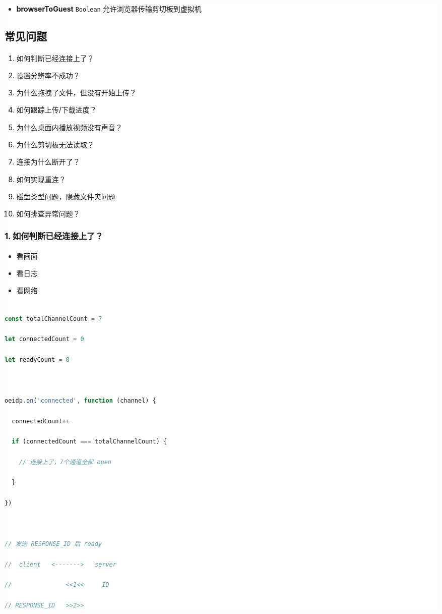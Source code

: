 * **browserToGuest** `Boolean` 允许浏览器传输剪切板到虚拟机

  

## 常见问题

  

1. 如何判断已经连接上了？

2. 设置分辨率不成功？

3. 为什么拖拽了文件，但没有开始上传？

4. 如何跟踪上传/下载进度？

5. 为什么桌面内播放视频没有声音？

6. 为什么剪切板无法读取？

7. 连接为什么断开了？

8. 如何实现重连？

9. 磁盘类型问题，隐藏文件夹问题

10. 如何排查异常问题？

  

### 1. 如何判断已经连接上了？

  

* 看画面

* 看日志

* 看网络

  

```js

const totalChannelCount = 7

let connectedCount = 0

let readyCount = 0

  

oeidp.on('connected', function (channel) {

  connectedCount++

  if (connectedCount === totalChannelCount) {

    // 连接上了，7个通道全部 open

  }

})

  

// 发送 RESPONSE_ID 后 ready

//  client   <------->   server

//               <<1<<     ID

// RESPONSE_ID   >>2>>    

```